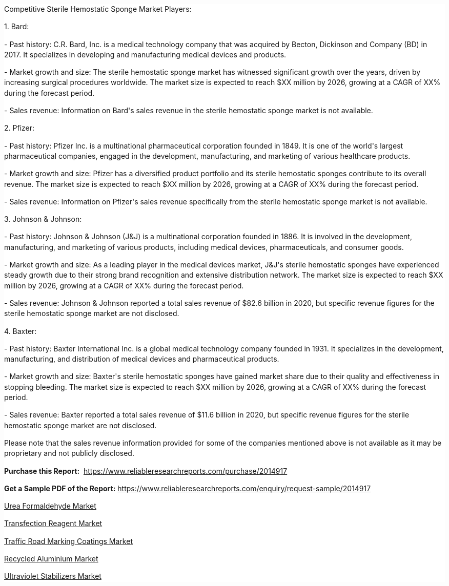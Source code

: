 <p><p>Competitive Sterile Hemostatic Sponge Market Players:</p><p>1. Bard:</p><p>- Past history: C.R. Bard, Inc. is a medical technology company that was acquired by Becton, Dickinson and Company (BD) in 2017. It specializes in developing and manufacturing medical devices and products.</p><p>- Market growth and size: The sterile hemostatic sponge market has witnessed significant growth over the years, driven by increasing surgical procedures worldwide. The market size is expected to reach $XX million by 2026, growing at a CAGR of XX% during the forecast period.</p><p>- Sales revenue: Information on Bard's sales revenue in the sterile hemostatic sponge market is not available.</p><p>2. Pfizer:</p><p>- Past history: Pfizer Inc. is a multinational pharmaceutical corporation founded in 1849. It is one of the world's largest pharmaceutical companies, engaged in the development, manufacturing, and marketing of various healthcare products.</p><p>- Market growth and size: Pfizer has a diversified product portfolio and its sterile hemostatic sponges contribute to its overall revenue. The market size is expected to reach $XX million by 2026, growing at a CAGR of XX% during the forecast period.</p><p>- Sales revenue: Information on Pfizer's sales revenue specifically from the sterile hemostatic sponge market is not available.</p><p>3. Johnson & Johnson:</p><p>- Past history: Johnson & Johnson (J&J) is a multinational corporation founded in 1886. It is involved in the development, manufacturing, and marketing of various products, including medical devices, pharmaceuticals, and consumer goods.</p><p>- Market growth and size: As a leading player in the medical devices market, J&J's sterile hemostatic sponges have experienced steady growth due to their strong brand recognition and extensive distribution network. The market size is expected to reach $XX million by 2026, growing at a CAGR of XX% during the forecast period.</p><p>- Sales revenue: Johnson & Johnson reported a total sales revenue of $82.6 billion in 2020, but specific revenue figures for the sterile hemostatic sponge market are not disclosed.</p><p>4. Baxter:</p><p>- Past history: Baxter International Inc. is a global medical technology company founded in 1931. It specializes in the development, manufacturing, and distribution of medical devices and pharmaceutical products.</p><p>- Market growth and size: Baxter's sterile hemostatic sponges have gained market share due to their quality and effectiveness in stopping bleeding. The market size is expected to reach $XX million by 2026, growing at a CAGR of XX% during the forecast period.</p><p>- Sales revenue: Baxter reported a total sales revenue of $11.6 billion in 2020, but specific revenue figures for the sterile hemostatic sponge market are not disclosed.</p><p>Please note that the sales revenue information provided for some of the companies mentioned above is not available as it may be proprietary and not publicly disclosed.</p></p>
<p><strong>Purchase this Report:</strong>&nbsp;&nbsp;<a href="https://www.reliableresearchreports.com/purchase/2014917">https://www.reliableresearchreports.com/purchase/2014917</a></p>
<p></p>
<p><strong>Get a Sample PDF of the Report:</strong>&nbsp;<a href="https://www.reliableresearchreports.com/enquiry/request-sample/2014917">https://www.reliableresearchreports.com/enquiry/request-sample/2014917</a></p>
<p><p><a href="https://medium.com/@dariodooley/urea-formaldehyde-market-outlook-industry-overview-and-forecast-2023-to-2030-5b497fe7ddea">Urea Formaldehyde Market</a></p><p><a href="https://medium.com/@drakecorwin2023/transfection-reagent-market-size-cagr-trends-2024-2030-0d9a50aff453">Transfection Reagent Market</a></p><p><a href="https://medium.com/@gussiehauck/traffic-road-marking-coatings-market-analysis-its-cagr-market-segmentation-and-global-industry-42ff4a2dedb3">Traffic Road Marking Coatings Market</a></p><p><a href="https://medium.com/@irmaabshire/recycled-aluminium-market-share-evolution-and-market-growth-trends-2023-2030-92c5b4946681">Recycled Aluminium Market</a></p><p><a href="https://medium.com/@ivaschinner/analyzing-ultraviolet-stabilizers-market-global-industry-perspective-and-forecast-2023-to-2030-c3a700e73d8f">Ultraviolet Stabilizers Market</a></p></p>